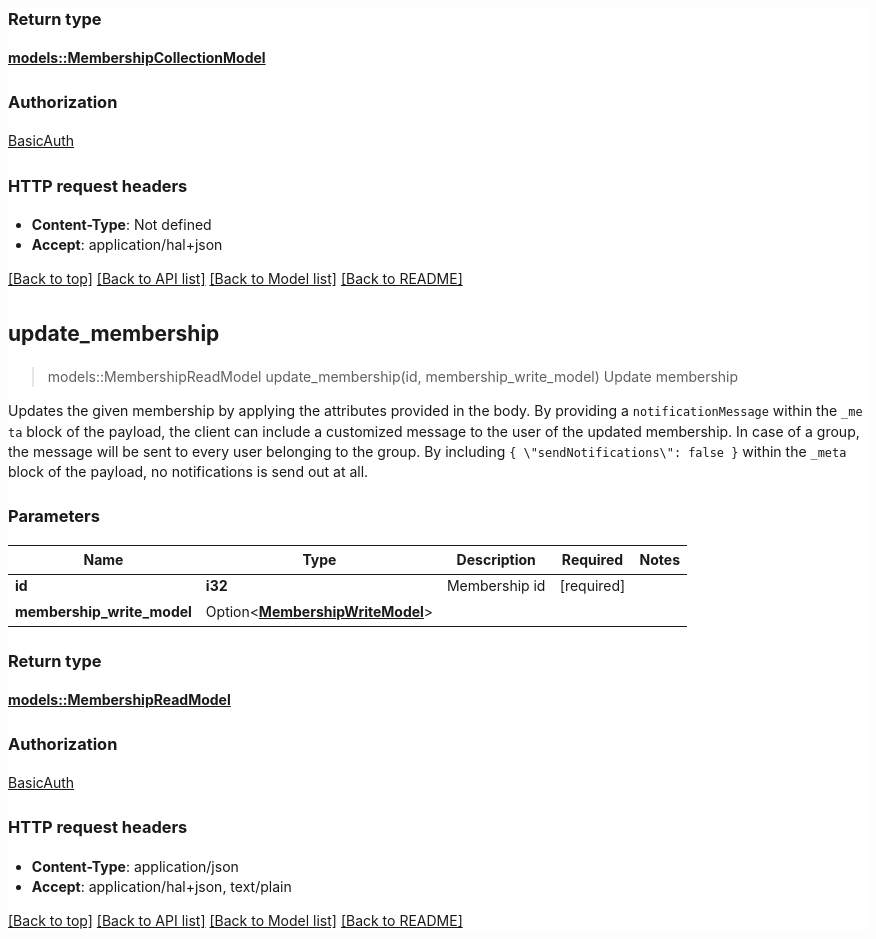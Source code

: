 ### Return type

[**models::MembershipCollectionModel**](MembershipCollectionModel.md)

### Authorization

[BasicAuth](../README.md#BasicAuth)

### HTTP request headers

- **Content-Type**: Not defined
- **Accept**: application/hal+json

[[Back to top]](#) [[Back to API list]](../README.md#documentation-for-api-endpoints) [[Back to Model list]](../README.md#documentation-for-models) [[Back to README]](../README.md)


## update_membership

> models::MembershipReadModel update_membership(id, membership_write_model)
Update membership

Updates the given membership by applying the attributes provided in the body.  By providing a `notificationMessage` within the `_meta` block of the payload, the client can include a customized message to the user of the updated membership. In case of a group, the message will be sent to every user belonging to the group.  By including `{ \"sendNotifications\": false }` within the `_meta` block of the payload, no notifications is send out at all.

### Parameters


Name | Type | Description  | Required | Notes
------------- | ------------- | ------------- | ------------- | -------------
**id** | **i32** | Membership id | [required] |
**membership_write_model** | Option<[**MembershipWriteModel**](MembershipWriteModel.md)> |  |  |

### Return type

[**models::MembershipReadModel**](MembershipReadModel.md)

### Authorization

[BasicAuth](../README.md#BasicAuth)

### HTTP request headers

- **Content-Type**: application/json
- **Accept**: application/hal+json, text/plain

[[Back to top]](#) [[Back to API list]](../README.md#documentation-for-api-endpoints) [[Back to Model list]](../README.md#documentation-for-models) [[Back to README]](../README.md)


